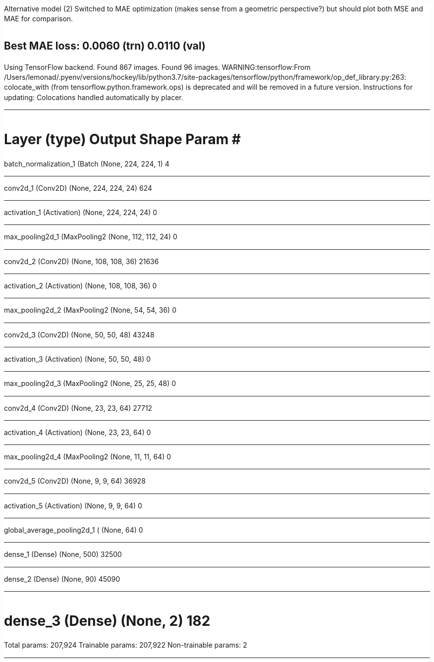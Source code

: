 Alternative model (2)
Switched to MAE optimization (makes sense from a geometric perspective?) but should plot both MSE and MAE for comparison.

Best MAE loss: 0.0060 (trn)
               0.0110 (val)
---
Using TensorFlow backend.
Found 867 images.
Found 96 images.
WARNING:tensorflow:From /Users/lemonad/.pyenv/versions/hockey/lib/python3.7/site-packages/tensorflow/python/framework/op_def_library.py:263: colocate_with (from tensorflow.python.framework.ops) is deprecated and will be removed in a future version.
Instructions for updating:
Colocations handled automatically by placer.
_________________________________________________________________
Layer (type)                 Output Shape              Param #
=================================================================
batch_normalization_1 (Batch (None, 224, 224, 1)       4
_________________________________________________________________
conv2d_1 (Conv2D)            (None, 224, 224, 24)      624
_________________________________________________________________
activation_1 (Activation)    (None, 224, 224, 24)      0
_________________________________________________________________
max_pooling2d_1 (MaxPooling2 (None, 112, 112, 24)      0
_________________________________________________________________
conv2d_2 (Conv2D)            (None, 108, 108, 36)      21636
_________________________________________________________________
activation_2 (Activation)    (None, 108, 108, 36)      0
_________________________________________________________________
max_pooling2d_2 (MaxPooling2 (None, 54, 54, 36)        0
_________________________________________________________________
conv2d_3 (Conv2D)            (None, 50, 50, 48)        43248
_________________________________________________________________
activation_3 (Activation)    (None, 50, 50, 48)        0
_________________________________________________________________
max_pooling2d_3 (MaxPooling2 (None, 25, 25, 48)        0
_________________________________________________________________
conv2d_4 (Conv2D)            (None, 23, 23, 64)        27712
_________________________________________________________________
activation_4 (Activation)    (None, 23, 23, 64)        0
_________________________________________________________________
max_pooling2d_4 (MaxPooling2 (None, 11, 11, 64)        0
_________________________________________________________________
conv2d_5 (Conv2D)            (None, 9, 9, 64)          36928
_________________________________________________________________
activation_5 (Activation)    (None, 9, 9, 64)          0
_________________________________________________________________
global_average_pooling2d_1 ( (None, 64)                0
_________________________________________________________________
dense_1 (Dense)              (None, 500)               32500
_________________________________________________________________
dense_2 (Dense)              (None, 90)                45090
_________________________________________________________________
dense_3 (Dense)              (None, 2)                 182
=================================================================
Total params: 207,924
Trainable params: 207,922
Non-trainable params: 2
_________________________________________________________________